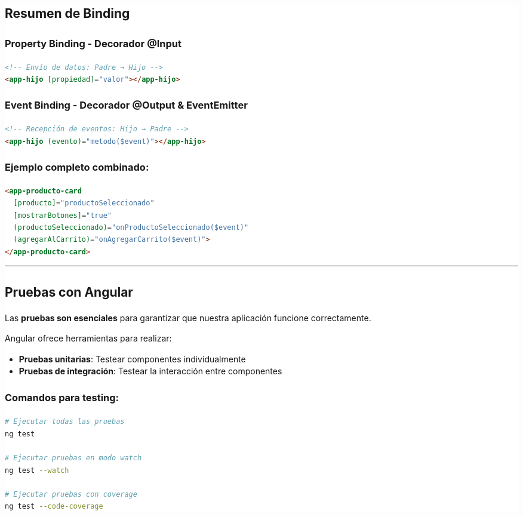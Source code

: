 
## Resumen de Binding

### Property Binding - Decorador @Input
```html
<!-- Envío de datos: Padre → Hijo -->
<app-hijo [propiedad]="valor"></app-hijo>
```

### Event Binding - Decorador @Output & EventEmitter
```html
<!-- Recepción de eventos: Hijo → Padre -->
<app-hijo (evento)="metodo($event)"></app-hijo>
```

### Ejemplo completo combinado:
```html
<app-producto-card 
  [producto]="productoSeleccionado"
  [mostrarBotones]="true"
  (productoSeleccionado)="onProductoSeleccionado($event)"
  (agregarAlCarrito)="onAgregarCarrito($event)">
</app-producto-card>
```

---

## Pruebas con Angular

Las **pruebas son esenciales** para garantizar que nuestra aplicación funcione correctamente.

Angular ofrece herramientas para realizar:
- **Pruebas unitarias**: Testear componentes individualmente
- **Pruebas de integración**: Testear la interacción entre componentes

### Comandos para testing:
```bash
# Ejecutar todas las pruebas
ng test

# Ejecutar pruebas en modo watch
ng test --watch

# Ejecutar pruebas con coverage
ng test --code-coverage
```